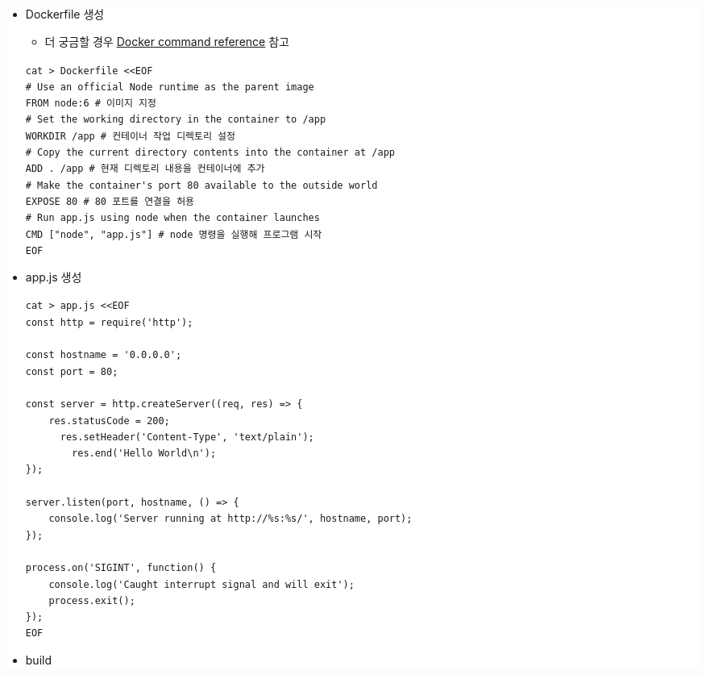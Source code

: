 - Dockerfile 생성
	- 더 궁금할 경우 [Docker command reference](https://docs.docker.com/engine/reference/builder/#run) 참고
	
	```
	cat > Dockerfile <<EOF
	# Use an official Node runtime as the parent image
	FROM node:6 # 이미지 지정
	# Set the working directory in the container to /app
	WORKDIR /app # 컨테이너 작업 디렉토리 설정
	# Copy the current directory contents into the container at /app
	ADD . /app # 현재 디렉토리 내용을 컨테이너에 추가
	# Make the container's port 80 available to the outside world
	EXPOSE 80 # 80 포트를 연결을 허용
	# Run app.js using node when the container launches
	CMD ["node", "app.js"] # node 명령을 실행해 프로그램 시작
	EOF
	```
	
- app.js 생성

	```
	cat > app.js <<EOF
	const http = require('http');
	
	const hostname = '0.0.0.0';
	const port = 80;
	
	const server = http.createServer((req, res) => {
	    res.statusCode = 200;
	      res.setHeader('Content-Type', 'text/plain');
	        res.end('Hello World\n');
	});
	
	server.listen(port, hostname, () => {
	    console.log('Server running at http://%s:%s/', hostname, port);
	});
	
	process.on('SIGINT', function() {
	    console.log('Caught interrupt signal and will exit');
	    process.exit();
	});
	EOF
	```

- build
